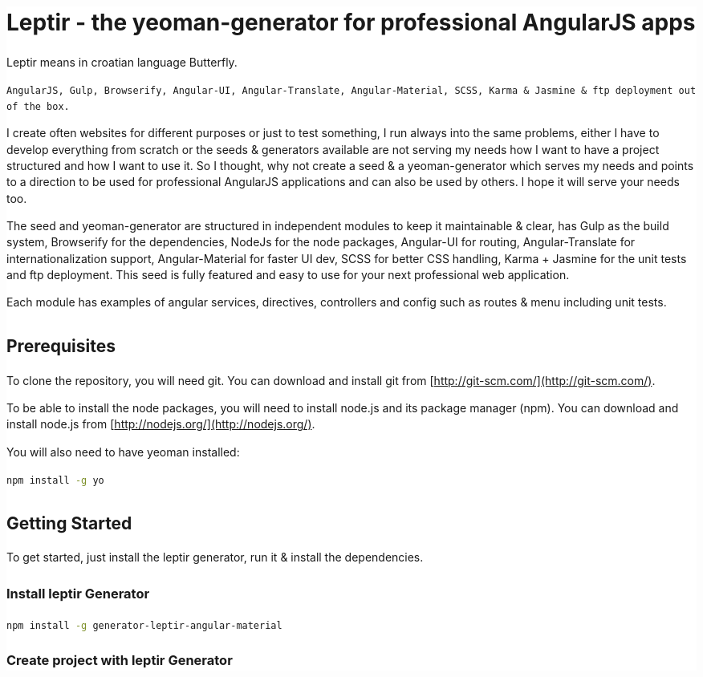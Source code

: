 # Leptir - the yeoman-generator for professional AngularJS apps

Leptir means in croatian language Butterfly.

`AngularJS, Gulp, Browserify, Angular-UI, Angular-Translate, Angular-Material, SCSS, Karma & Jasmine & ftp deployment out of the box.`

I create often websites for different purposes or just to test something, I run always into the same problems, either I have to develop everything from scratch or the seeds & generators available are not serving my needs how I want to have a project structured and how I want to use it. So I thought, why not create a seed & a yeoman-generator which serves my needs and points to a direction to be used for professional AngularJS applications and can also be used by others.
I hope it will serve your needs too.

The seed and yeoman-generator are structured in independent modules to keep it maintainable & clear, has Gulp as the build system, Browserify for the dependencies, NodeJs for the node packages, Angular-UI for routing, Angular-Translate for internationalization support, Angular-Material for faster UI dev, SCSS for better CSS handling, Karma + Jasmine for the unit tests and ftp deployment.
This seed is fully featured and easy to use for your next professional web application.

Each module has examples of angular services, directives, controllers and config such as routes & menu including unit tests.



## Prerequisites

To clone the repository, you will need git. You can download and install git from [http://git-scm.com/](http://git-scm.com/).

To be able to install the node packages, you will need to install node.js and its package manager (npm).
You can download and install node.js from [http://nodejs.org/](http://nodejs.org/).

You will also need to have yeoman installed:

```bash
npm install -g yo
```



## Getting Started

To get started, just install the leptir generator, run it & install the dependencies.



### Install leptir Generator

```bash
npm install -g generator-leptir-angular-material
```



### Create project with leptir Generator
